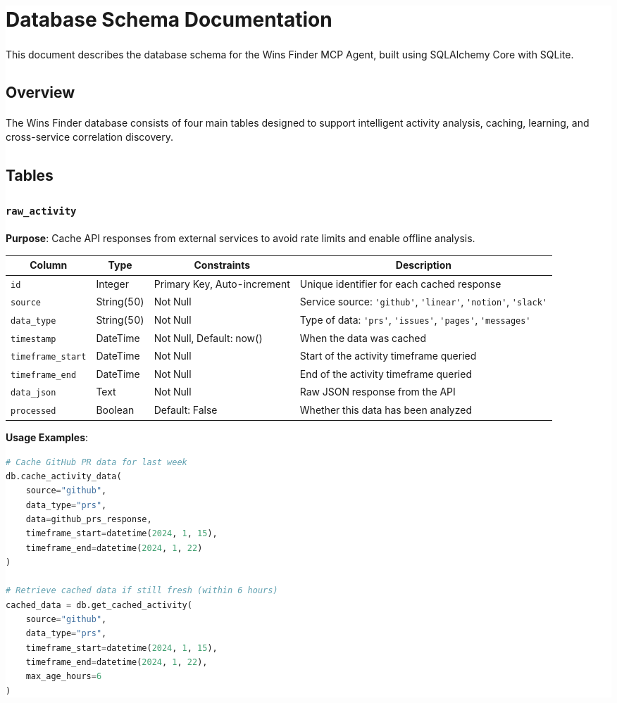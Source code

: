 # Database Schema Documentation

This document describes the database schema for the Wins Finder MCP Agent, built using SQLAlchemy Core with SQLite.

## Overview

The Wins Finder database consists of four main tables designed to support intelligent activity analysis, caching, learning, and cross-service correlation discovery.

## Tables

### `raw_activity`
**Purpose**: Cache API responses from external services to avoid rate limits and enable offline analysis.

| Column | Type | Constraints | Description |
|--------|------|-------------|-------------|
| `id` | Integer | Primary Key, Auto-increment | Unique identifier for each cached response |
| `source` | String(50) | Not Null | Service source: `'github'`, `'linear'`, `'notion'`, `'slack'` |
| `data_type` | String(50) | Not Null | Type of data: `'prs'`, `'issues'`, `'pages'`, `'messages'` |
| `timestamp` | DateTime | Not Null, Default: now() | When the data was cached |
| `timeframe_start` | DateTime | Not Null | Start of the activity timeframe queried |
| `timeframe_end` | DateTime | Not Null | End of the activity timeframe queried |
| `data_json` | Text | Not Null | Raw JSON response from the API |
| `processed` | Boolean | Default: False | Whether this data has been analyzed |

**Usage Examples**:
```python
# Cache GitHub PR data for last week
db.cache_activity_data(
    source="github", 
    data_type="prs",
    data=github_prs_response,
    timeframe_start=datetime(2024, 1, 15),
    timeframe_end=datetime(2024, 1, 22)
)

# Retrieve cached data if still fresh (within 6 hours)
cached_data = db.get_cached_activity(
    source="github",
    data_type="prs", 
    timeframe_start=datetime(2024, 1, 15),
    timeframe_end=datetime(2024, 1, 22),
    max_age_hours=6
)
```
